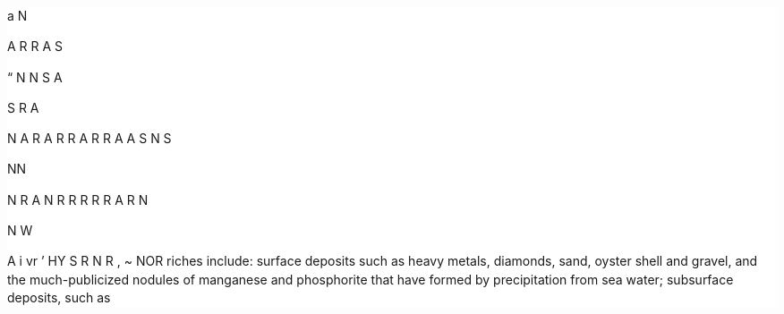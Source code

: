 a
N
 
A
R
R
A
S
 
“ 
N
N
S
A
 
S
R
A
 
N
A
R
A
R
R
A
R
R
A
A
S
N
S
 
NN
 
N
R
A
   N
R
R
R
R
R
A
R
N
 
N
W
 
  A i 
vr 
’ HY 
S
R
N
R
,
                 ~ NOR 
riches include: surface deposits such as 
heavy metals, diamonds, sand, oyster 
shell and gravel, and the much-publicized 
nodules of manganese and phosphorite 
that have formed by precipitation from 
sea water; subsurface deposits, such as 